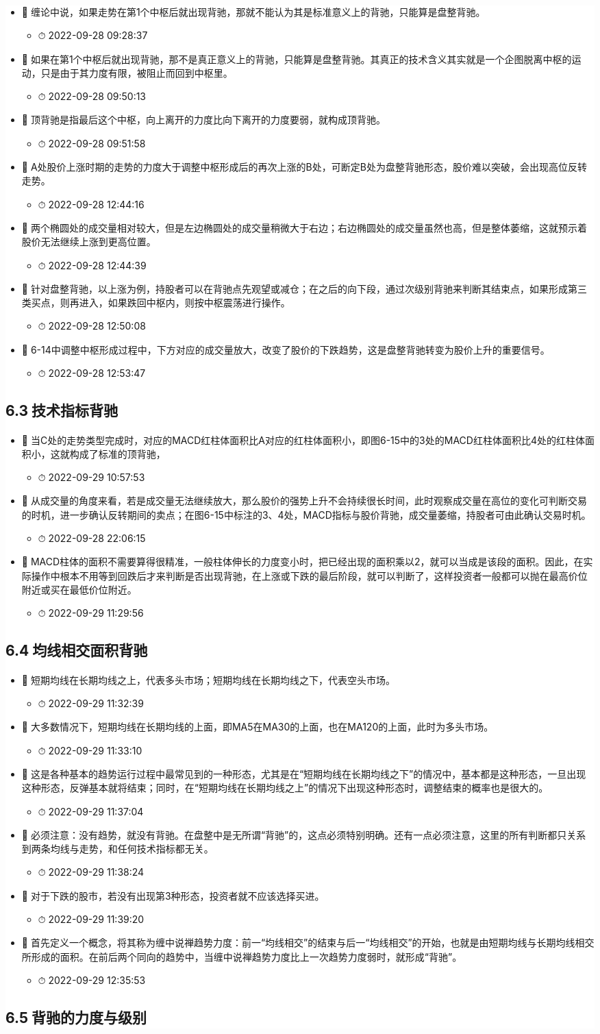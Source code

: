 - 📌 缠论中说，如果走势在第1个中枢后就出现背驰，那就不能认为其是标准意义上的背驰，只能算是盘整背驰。 
    - ⏱ 2022-09-28 09:28:37 

- 📌 如果在第1个中枢后就出现背驰，那不是真正意义上的背驰，只能算是盘整背驰。其真正的技术含义其实就是一个企图脱离中枢的运动，只是由于其力度有限，被阻止而回到中枢里。 
    - ⏱ 2022-09-28 09:50:13 
 

- 📌 顶背驰是指最后这个中枢，向上离开的力度比向下离开的力度要弱，就构成顶背驰。 
    - ⏱ 2022-09-28 09:51:58 

- 📌 A处股价上涨时期的走势的力度大于调整中枢形成后的再次上涨的B处，可断定B处为盘整背驰形态，股价难以突破，会出现高位反转走势。 
    - ⏱ 2022-09-28 12:44:16 

- 📌 两个椭圆处的成交量相对较大，但是左边椭圆处的成交量稍微大于右边；右边椭圆处的成交量虽然也高，但是整体萎缩，这就预示着股价无法继续上涨到更高位置。 
    - ⏱ 2022-09-28 12:44:39 

- 📌 针对盘整背驰，以上涨为例，持股者可以在背驰点先观望或减仓；在之后的向下段，通过次级别背驰来判断其结束点，如果形成第三类买点，则再进入，如果跌回中枢内，则按中枢震荡进行操作。 
    - ⏱ 2022-09-28 12:50:08 

- 📌 6-14中调整中枢形成过程中，下方对应的成交量放大，改变了股价的下跌趋势，这是盘整背驰转变为股价上升的重要信号。 
    - ⏱ 2022-09-28 12:53:47 
## 6.3 技术指标背驰

 
 

- 📌 当C处的走势类型完成时，对应的MACD红柱体面积比A对应的红柱体面积小，即图6-15中的3处的MACD红柱体面积比4处的红柱体面积小，这就构成了标准的顶背驰， 
    - ⏱ 2022-09-29 10:57:53 

- 📌 从成交量的角度来看，若是成交量无法继续放大，那么股价的强势上升不会持续很长时间，此时观察成交量在高位的变化可判断交易的时机，进一步确认反转期间的卖点；在图6-15中标注的3、4处，MACD指标与股价背驰，成交量萎缩，持股者可由此确认交易时机。 
    - ⏱ 2022-09-28 22:06:15 

- 📌 MACD柱体的面积不需要算得很精准，一般柱体伸长的力度变小时，把已经出现的面积乘以2，就可以当成是该段的面积。因此，在实际操作中根本不用等到回跌后才来判断是否出现背驰，在上涨或下跌的最后阶段，就可以判断了，这样投资者一般都可以抛在最高价位附近或买在最低价位附近。 
    - ⏱ 2022-09-29 11:29:56 
 
## 6.4 均线相交面积背驰


- 📌 短期均线在长期均线之上，代表多头市场；短期均线在长期均线之下，代表空头市场。 
    - ⏱ 2022-09-29 11:32:39 

- 📌 大多数情况下，短期均线在长期均线的上面，即MA5在MA30的上面，也在MA120的上面，此时为多头市场。 
    - ⏱ 2022-09-29 11:33:10 
 

- 📌 这是各种基本的趋势运行过程中最常见到的一种形态，尤其是在“短期均线在长期均线之下”的情况中，基本都是这种形态，一旦出现这种形态，反弹基本就将结束；同时，在“短期均线在长期均线之上”的情况下出现这种形态时，调整结束的概率也是很大的。 
    - ⏱ 2022-09-29 11:37:04 

- 📌 必须注意：没有趋势，就没有背驰。在盘整中是无所谓“背驰”的，这点必须特别明确。还有一点必须注意，这里的所有判断都只关系到两条均线与走势，和任何技术指标都无关。 
    - ⏱ 2022-09-29 11:38:24 

- 📌 对于下跌的股市，若没有出现第3种形态，投资者就不应该选择买进。 
    - ⏱ 2022-09-29 11:39:20 

- 📌 首先定义一个概念，将其称为缠中说禅趋势力度：前一“均线相交”的结束与后一“均线相交”的开始，也就是由短期均线与长期均线相交所形成的面积。在前后两个同向的趋势中，当缠中说禅趋势力度比上一次趋势力度弱时，就形成“背驰”。 
    - ⏱ 2022-09-29 12:35:53 
## 6.5 背驰的力度与级别
